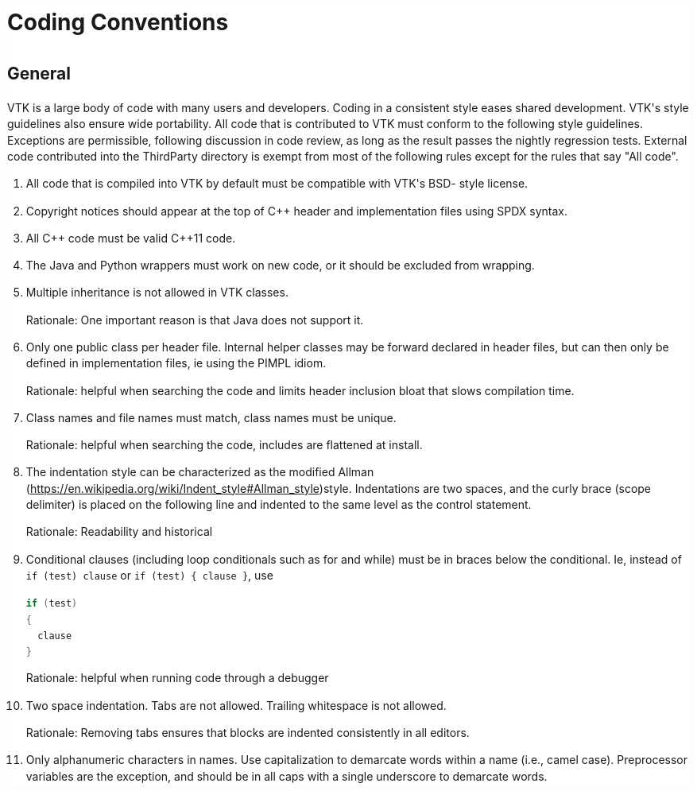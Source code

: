 # Coding Conventions

## General

VTK is a large body of code with many users and developers. Coding in a
consistent style eases shared development. VTK's style guidelines also
ensure wide portability. All code that is contributed to VTK must
conform to the following style guidelines. Exceptions are permissible,
following discussion in code review, as long as the result passes the
nightly regression tests. External code contributed into the ThirdParty
directory is exempt from most of the following rules except for the
rules that say "All code".

1. All code that is compiled into VTK by default must be compatible with VTK's BSD- style license.
1. Copyright notices should appear at the top of C++ header and implementation files using SPDX syntax.
1. All C++ code must be valid C++11 code.
1. The Java and Python wrappers must work on new code, or it should be excluded from wrapping.
1. Multiple inheritance is not allowed in VTK classes.

    Rationale: One important reason is that Java does not support it.
1. Only one public class per header file. Internal helper classes may be forward declared in header files, but can then only be defined in implementation files, ie using the PIMPL idiom.

    Rationale: helpful when searching the code and limits header inclusion bloat that slows compilation time.

1. Class names and file names must match, class names must be unique.

    Rationale: helpful when searching the code, includes are flattened at install.

1. The indentation style can be characterized as the modified Allman (https://en.wikipedia.org/wiki/Indent_style#Allman_style)style. Indentations are two spaces, and the curly brace (scope delimiter) is placed on the following line and indented to the same level as the control statement.

    Rationale: Readability and historical

1. Conditional clauses (including loop conditionals such as for and while) must be in braces below the conditional.
   Ie, instead of `if (test) clause` or `if (test) { clause }`, use
   ```cpp
   if (test)
   {
     clause
   }
   ```
     Rationale: helpful when running code through a debugger

1. Two space indentation. Tabs are not allowed. Trailing whitespace is not allowed.

   Rationale:  Removing tabs ensures that blocks are indented consistently in all editors.

1. Only alphanumeric characters in names. Use capitalization to demarcate words within a name (i.e., camel case). Preprocessor variables are the exception, and should be in all caps with a single underscore to demarcate words.
